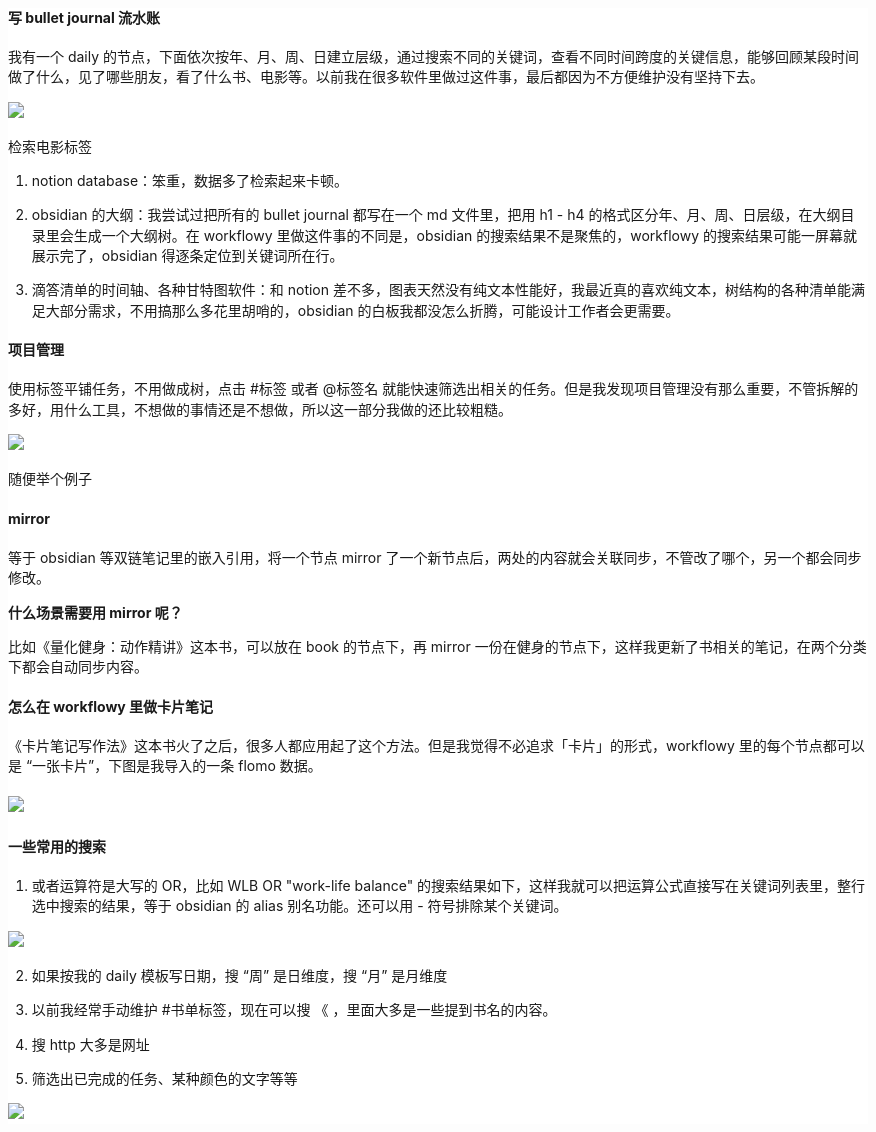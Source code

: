 #### 写 bullet journal 流水账

我有一个 daily 的节点，下面依次按年、月、周、日建立层级，通过搜索不同的关键词，查看不同时间跨度的关键信息，能够回顾某段时间做了什么，见了哪些朋友，看了什么书、电影等。以前我在很多软件里做过这件事，最后都因为不方便维护没有坚持下去。

![](https://mmbiz.qpic.cn/mmbiz_png/UeXqx9eAcfcuPxxDCRiaAKtx2V0icvgJKwFAzmUDZaNwLhFYr4uk1JLE9sHQuibsxo2T5ZoC2kia37qMrYTMZpO0ag/640?wx_fmt=png)

检索电影标签

1.  notion database：笨重，数据多了检索起来卡顿。
    
2.  obsidian 的大纲：我尝试过把所有的 bullet journal 都写在一个 md 文件里，把用 h1 - h4 的格式区分年、月、周、日层级，在大纲目录里会生成一个大纲树。在 workflowy 里做这件事的不同是，obsidian 的搜索结果不是聚焦的，workflowy 的搜索结果可能一屏幕就展示完了，obsidian 得逐条定位到关键词所在行。
    
3.  滴答清单的时间轴、各种甘特图软件：和 notion 差不多，图表天然没有纯文本性能好，我最近真的喜欢纯文本，树结构的各种清单能满足大部分需求，不用搞那么多花里胡哨的，obsidian 的白板我都没怎么折腾，可能设计工作者会更需要。
    

#### 项目管理

使用标签平铺任务，不用做成树，点击 #标签 或者 @标签名 就能快速筛选出相关的任务。但是我发现项目管理没有那么重要，不管拆解的多好，用什么工具，不想做的事情还是不想做，所以这一部分我做的还比较粗糙。

![](https://mmbiz.qpic.cn/mmbiz_png/UeXqx9eAcfcuPxxDCRiaAKtx2V0icvgJKwzd7RR0lEUFNCfDhuXNX9MvkburPm5DNt1dO6lD5P3RGz2OeyyA2amA/640?wx_fmt=png)

随便举个例子

#### mirror

等于 obsidian 等双链笔记里的嵌入引用，将一个节点 mirror 了一个新节点后，两处的内容就会关联同步，不管改了哪个，另一个都会同步修改。

**什么场景需要用 mirror 呢？**

比如《量化健身：动作精讲》这本书，可以放在 book 的节点下，再 mirror 一份在健身的节点下，这样我更新了书相关的笔记，在两个分类下都会自动同步内容。

#### 怎么在 workflowy 里做卡片笔记

《卡片笔记写作法》这本书火了之后，很多人都应用起了这个方法。但是我觉得不必追求「卡片」的形式，workflowy 里的每个节点都可以是 “一张卡片”，下图是我导入的一条 flomo 数据。

#### ![](https://mmbiz.qpic.cn/mmbiz_jpg/UeXqx9eAcfcuPxxDCRiaAKtx2V0icvgJKwmic0gbicNYPrPaj0ibhL1dykAJ0jXjgXeclKZVT0Xdibhmao8XSuFopAfw/640?wx_fmt=jpeg)

#### 一些常用的搜索

1. 或者运算符是大写的 OR，比如 WLB OR "work-life balance" 的搜索结果如下，这样我就可以把运算公式直接写在关键词列表里，整行选中搜索的结果，等于 obsidian 的 alias 别名功能。还可以用 - 符号排除某个关键词。

![](https://mmbiz.qpic.cn/mmbiz_png/UeXqx9eAcfcuPxxDCRiaAKtx2V0icvgJKwz2GyMW7bg6jDhurxBuSJwTFsic1rZFXExiam4STDgWYE8L4ZtpmddnvQ/640?wx_fmt=png)

2. 如果按我的 daily 模板写日期，搜 “周” 是日维度，搜 “月” 是月维度 

3. 以前我经常手动维护 #书单标签，现在可以搜 《 ，里面大多是一些提到书名的内容。 

4. 搜 http 大多是网址 

5. 筛选出已完成的任务、某种颜色的文字等等

![](https://mmbiz.qpic.cn/mmbiz_jpg/UeXqx9eAcfcuPxxDCRiaAKtx2V0icvgJKwf74LpFfkEq5nSNpo8ibxDicwN0uMBuIo8Kak8SrmgyHOQS7H5wL2rBLQ/640?wx_fmt=jpeg)
